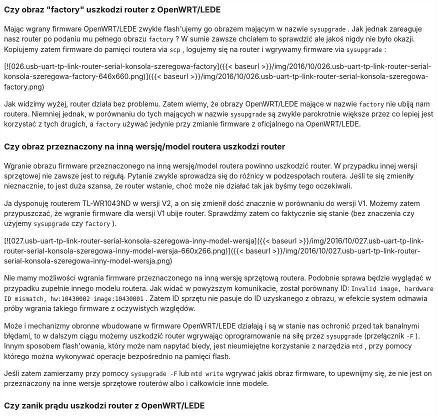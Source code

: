 ### Czy obraz "factory" uszkodzi router z OpenWRT/LEDE

Mając wgrany firmware OpenWRT/LEDE zwykle flash'ujemy go obrazem mającym w nazwie `sysupgrade` . Jak
jednak zareaguje nasz router po podaniu mu pełnego obrazu `factory` ? W sumie zawsze chciałem to
sprawdzić ale jakoś nigdy nie było okazji. Kopiujemy zatem firmware do pamięci routera via `scp` ,
logujemy się na router i wgrywamy firmware via `sysupgrade`
:

[![026.usb-uart-tp-link-router-serial-konsola-szeregowa-factory]({{< baseurl >}}/img/2016/10/026.usb-uart-tp-link-router-serial-konsola-szeregowa-factory-646x660.png)]({{< baseurl >}}/img/2016/10/026.usb-uart-tp-link-router-serial-konsola-szeregowa-factory.png)

Jak widzimy wyżej, router działa bez problemu. Zatem wiemy, że obrazy OpenWRT/LEDE mające w nazwie
`factory` nie ubiją nam routera. Niemniej jednak, w porównaniu do tych mających w nazwie
`sysupgrade` są zwykle parokrotnie większe przez co lepiej jest korzystać z tych drugich, a
`factory` używać jedynie przy zmianie firmware z oficjalnego na OpenWRT/LEDE.

### Czy obraz przeznaczony na inną wersję/model routera uszkodzi router

Wgranie obrazu firmware przeznaczonego na inną wersję/model routera powinno uszkodzić router. W
przypadku innej wersji sprzętowej nie zawsze jest to regułą. Pytanie zwykle sprowadza się do różnicy
w podzespołach routera. Jeśli te się zmieniły nieznacznie, to jest duża szansa, że router wstanie,
choć może nie działać tak jak byśmy tego oczekiwali.

Ja dysponuję routerem TL-WR1043ND w wersji V2, a on się zmienił dość znacznie w porównaniu do wersji
V1. Możemy zatem przypuszczać, że wgranie firmware dla wersji V1 ubije router. Sprawdźmy zatem co
faktycznie się stanie (bez znaczenia czy użyjemy `sysupgrade` czy `factory`
).

[![027.usb-uart-tp-link-router-serial-konsola-szeregowa-inny-model-wersja]({{< baseurl >}}/img/2016/10/027.usb-uart-tp-link-router-serial-konsola-szeregowa-inny-model-wersja-660x266.png)]({{< baseurl >}}/img/2016/10/027.usb-uart-tp-link-router-serial-konsola-szeregowa-inny-model-wersja.png)

Nie mamy możliwości wgrania firmware przeznaczonego na inną wersję sprzętową routera. Podobnie
sprawa będzie wyglądać w przypadku zupełnie innego modelu routera. Jak widać w powyższym
komunikacie, został porównany ID: `Invalid image, hardware ID mismatch, hw:10430002 image:10430001`
. Zatem ID sprzętu nie pasuje do ID uzyskanego z obrazu, w efekcie system odmawia próby wgrania
takiego firmware z oczywistych względów.

Może i mechanizmy obronne wbudowane w firmware OpenWRT/LEDE działają i są w stanie nas ochronić
przed tak banalnymi błędami, to w dalszym ciągu możemy uszkodzić router wgrywając oprogramowanie na
siłę przez `sysupgrade` (przełącznik `-F` ). Innym sposobem flash'owania, który może nam napytać
biedy, jest nieumiejętne korzystanie z narzędzia `mtd` , przy pomocy którego można wykonywać
operacje bezpośrednio na pamięci flash.

Jeśli zatem zamierzamy przy pomocy `sysupgrade -F` lub `mtd write` wgrywać jakiś obraz firmware, to
upewnijmy się, że nie jest on przeznaczony na inne wersje sprzętowe routerów albo i całkowicie inne
modele.

### Czy zanik prądu uszkodzi router z OpenWRT/LEDE

